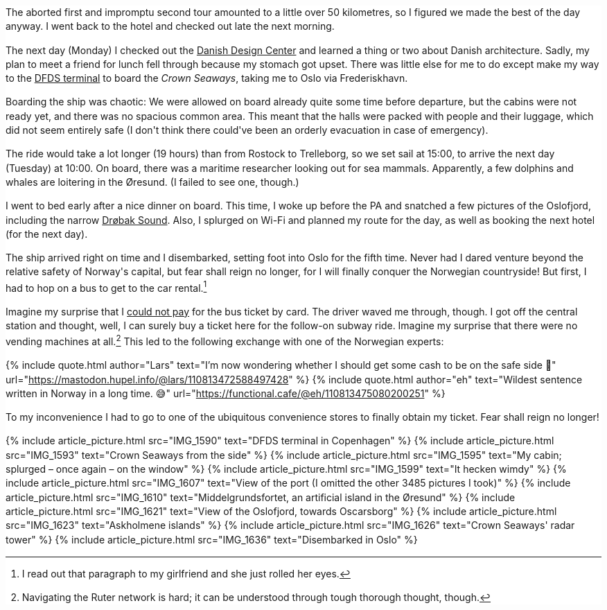 The aborted first and impromptu second tour amounted to a little over 50 kilometres, so I figured we made the best of the day anyway.
I went back to the hotel and checked out late the next morning.

The next day (Monday) I checked out the [Danish Design Center](https://ddc.dk/) and learned a thing or two about Danish architecture.
Sadly, my plan to meet a friend for lunch fell through because my stomach got upset.
There was little else for me to do except make my way to the [DFDS terminal](https://mastodon.hupel.info/@lars/110808634521083553) to board the _Crown Seaways_, taking me to Oslo via Frederiskhavn.

Boarding the ship was chaotic:
We were allowed on board already quite some time before departure, but the cabins were not ready yet, and there was no spacious common area.
This meant that the halls were packed with people and their luggage, which did not seem entirely safe (I don't think there could've been an orderly evacuation in case of emergency).

The ride would take a lot longer (19 hours) than from Rostock to Trelleborg, so we set sail at 15:00, to arrive the next day (Tuesday) at 10:00.
On board, there was a maritime researcher looking out for sea mammals.
Apparently, a few dolphins and whales are loitering in the Øresund.
(I failed to see one, though.)

I went to bed early after a nice dinner on board.
This time, I woke up before the PA and snatched a few pictures of the Oslofjord, including the narrow [Drøbak Sound](https://en.wikipedia.org/wiki/Dr%C3%B8bak_Sound).
Also, I splurged on Wi-Fi and planned my route for the day, as well as booking the next hotel (for the next day).

The ship arrived right on time and I disembarked, setting foot into Oslo for the fifth time.
Never had I dared venture beyond the relative safety of Norway's capital, but fear shall reign no longer, for I will finally conquer the Norwegian countryside!
But first, I had to hop on a bus to get to the car rental.[^reign]

Imagine my surprise that I [could not pay](https://mastodon.hupel.info/@lars/110813393035364910) for the bus ticket by card.
The driver waved me through, though.
I got off the central station and thought, well, I can surely buy a ticket here for the follow-on subway ride.
Imagine my surprise that there were no vending machines at all.[^thought]
This led to the following exchange with one of the Norwegian experts:

{% include quote.html author="Lars" text="I’m now wondering whether I should get some cash to be on the safe side 🤔" url="https://mastodon.hupel.info/@lars/110813472588497428" %}
{% include quote.html author="eh" text="Wildest sentence written in Norway in a long time. 😅" url="https://functional.cafe/@eh/110813475080200251" %}

To my inconvenience I had to go to one of the ubiquitous convenience stores to finally obtain my ticket.
Fear shall reign no longer!

<div class="gallery">
  {% include article_picture.html src="IMG_1590" text="DFDS terminal in Copenhagen" %}
  {% include article_picture.html src="IMG_1593" text="Crown Seaways from the side" %}
  {% include article_picture.html src="IMG_1595" text="My cabin; splurged – once again – on the window" %}
  {% include article_picture.html src="IMG_1599" text="It hecken wimdy" %}
  {% include article_picture.html src="IMG_1607" text="View of the port (I omitted the other 3485 pictures I took)" %}
  {% include article_picture.html src="IMG_1610" text="Middelgrundsfortet, an artificial island in the Øresund" %}
  {% include article_picture.html src="IMG_1621" text="View of the Oslofjord, towards Oscarsborg" %}
  {% include article_picture.html src="IMG_1623" text="Askholmene islands" %}
  {% include article_picture.html src="IMG_1626" text="Crown Seaways' radar tower" %}
  {% include article_picture.html src="IMG_1636" text="Disembarked in Oslo" %}
</div>


[^tsp]: Like a proper [_Travelling Salesenby_](https://en.wikipedia.org/wiki/Travelling_salesman_problem).
[^dist]: A bit more than halfway (as the crow flies) if you measure Munich, Berlin and Malmö.
[^dialect]: My German dialect is noticeable and people from East Germany can typically pinpoint it; others in Germany will just vaguely gesture towards the East.
[^close]: A colleague once asked me how on earth I still stress so much about check-in times, given that I have been on >100 flights.
[^rother]: Unpaid ad. Legitimately a very good line of hiking guides, if you read German.
[^akka]: I was hoping that the crew wouldn't follow the [“Let It Crash”](https://www.oreilly.com/library/view/scala-reactive-programming/9781787288645/ad2ca7b8-9d64-4087-b5f6-7e23e8cc89cc.xhtml) philosophy.
[^fire]: A German–Norwegian expert speculated that the Danes likely had to deliberate amongst themselves first whether the staffer was telling them about a fire, or asking them if they want to buy some ice cream.
[^bikes-cph]: Apparently there are slightly more bicycles in Copenhagen than inhabitants. Marek contributes four bicycles to this.
[^beer]: It tastes exactly like a combination of beer and wine. Very useful for people who can’t decide between one or the other. (Insert non-binary joke here.)
[^reign]: I read out that paragraph to my girlfriend and she just rolled her eyes.
[^thought]: Navigating the Ruter network is hard; it can be understood through tough thorough thought, though.
[^translation]: Thanks to my friend Sonja for providing these translations. Between the hidden waterfall and the dark valley, the Norwegians do seem to have a penchant for mystique, don't they?
[^laerdal]: While writing this up, I was trying to figure out what the place is actually called. I thought _Lærdal_ can't be right, because it is so far away from the geotag. Turns out, Lærdal is a municipality covering an area of 1343 km², which is 2.7 times as much as Oslo. Funnily, that only makes it the 71st largest; the largest being _Kautokeino_, spanning 9707 km².
[^hotels]: My girlfriend thought I was cutting it awfully close, even by her standards. We ended up booking our stays in India a lot longer in advance.
[^oiled]: What is the EV equivalent to “well-oiled machine”? A “low-resistance circuit”? I asked ChatGPT but its answers just made me yawn.
[^candid]: You were enjoying my usually-jovial writing and then – _bam_ – I hit you with some candour right there. Didn't expect that, huh? I'm writing this late at night, so deal with it.
[^slartibartfast]: I now understand why Slartibartfast was so obsessed with them.